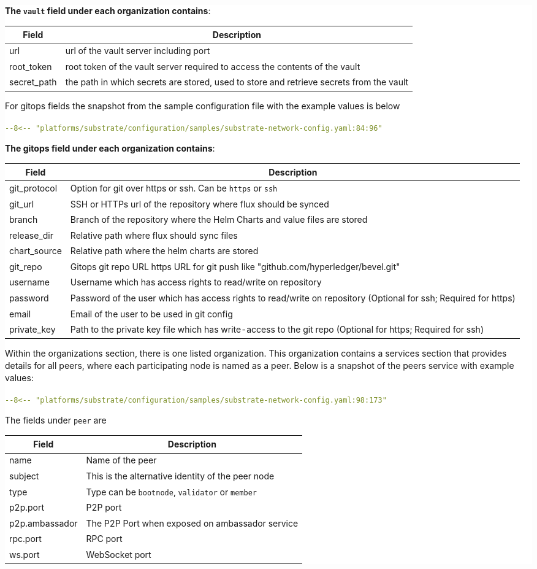 **The `vault` field under each organization contains**:

| **Field**     | **Description**                                              |
|-------------  |----------------------------------------------------------|
| url           | url of the vault server including port  |
| root_token    | root token of the vault server required to access the contents of the vault    |
| secret_path   | the path in which secrets are stored, used to store and retrieve secrets from the vault   |

For gitops fields the snapshot from the sample configuration file with the example values is below

```yaml
--8<-- "platforms/substrate/configuration/samples/substrate-network-config.yaml:84:96"
```

**The gitops field under each organization contains**: 

| **Field**       | **Description**                                              |
|-------------    |----------------------------------------------------------|
| git_protocol    | Option for git over https or ssh. Can be `https` or `ssh` |
| git_url         | SSH or HTTPs url of the repository where flux should be synced |
| branch          | Branch of the repository where the Helm Charts and value files are stored |
| release_dir     | Relative path where flux should sync files |
| chart_source    | Relative path where the helm charts are stored |
| git_repo        | Gitops git repo URL https URL for git push like "github.com/hyperledger/bevel.git" |
| username        | Username which has access rights to read/write on repository |
| password        | Password of the user which has access rights to read/write on repository (Optional for ssh; Required for https) |
| email           | Email of the user to be used in git config |
| private_key     | Path to the private key file which has write-access to the git repo (Optional for https; Required for ssh) |

Within the organizations section, there is one listed organization. This organization contains a services section that provides details for all peers, where each participating node is named as a peer. Below is a snapshot of the peers service with example values:

```yaml
--8<-- "platforms/substrate/configuration/samples/substrate-network-config.yaml:98:173"
```

The fields under `peer` are

| **Field**         | **Description**                                              |
|-------------      |----------------------------------------------------------|
| name              | Name of the peer                |
| subject           | This is the alternative identity of the peer node    |
| type              | Type can be `bootnode`, `validator` or `member` |
| p2p.port          | P2P port |
| p2p.ambassador    | The P2P Port when exposed on ambassador service|
| rpc.port          | RPC port |
| ws.port           | WebSocket port |
